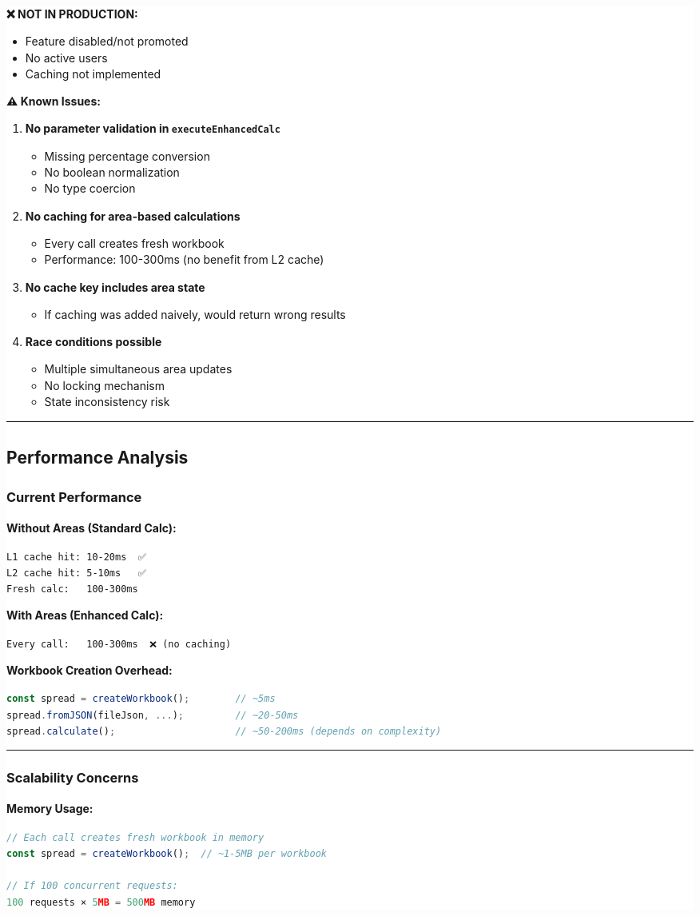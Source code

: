 **❌ NOT IN PRODUCTION:**
- Feature disabled/not promoted
- No active users
- Caching not implemented

**⚠️ Known Issues:**

1. **No parameter validation in `executeEnhancedCalc`**
   - Missing percentage conversion
   - No boolean normalization
   - No type coercion

2. **No caching for area-based calculations**
   - Every call creates fresh workbook
   - Performance: 100-300ms (no benefit from L2 cache)

3. **No cache key includes area state**
   - If caching was added naively, would return wrong results

4. **Race conditions possible**
   - Multiple simultaneous area updates
   - No locking mechanism
   - State inconsistency risk

---

## Performance Analysis

### Current Performance

**Without Areas (Standard Calc):**
```
L1 cache hit: 10-20ms  ✅
L2 cache hit: 5-10ms   ✅
Fresh calc:   100-300ms
```

**With Areas (Enhanced Calc):**
```
Every call:   100-300ms  ❌ (no caching)
```

**Workbook Creation Overhead:**
```javascript
const spread = createWorkbook();        // ~5ms
spread.fromJSON(fileJson, ...);         // ~20-50ms
spread.calculate();                     // ~50-200ms (depends on complexity)
```

---

### Scalability Concerns

**Memory Usage:**
```javascript
// Each call creates fresh workbook in memory
const spread = createWorkbook();  // ~1-5MB per workbook

// If 100 concurrent requests:
100 requests × 5MB = 500MB memory
```
